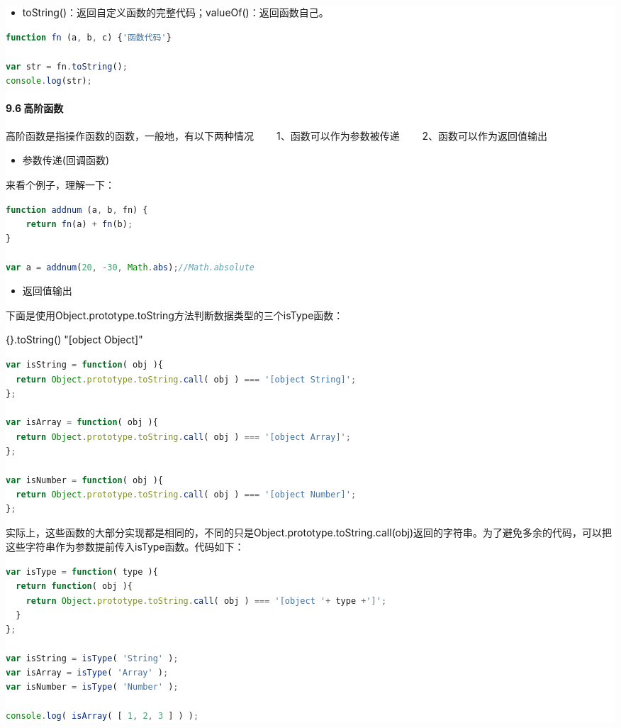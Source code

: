 - toString()：返回自定义函数的完整代码；valueOf()：返回函数自己。

```js
function fn (a, b, c) {'函数代码'}

var str = fn.toString();
console.log(str);
```



#### 9.6  高阶函数

高阶函数是指操作函数的函数，一般地，有以下两种情况
　　1、函数可以作为参数被传递
　　2、函数可以作为返回值输出

- 参数传递(回调函数)

来看个例子，理解一下：

```js
function addnum (a, b, fn) {
    return fn(a) + fn(b); 
}

var a = addnum(20, -30, Math.abs);//Math.absolute
```

- 返回值输出

下面是使用Object.prototype.toString方法判断数据类型的三个isType函数：

{}.toString()  "[object Object]"

```js
var isString = function( obj ){
  return Object.prototype.toString.call( obj ) === '[object String]';
};

var isArray = function( obj ){
  return Object.prototype.toString.call( obj ) === '[object Array]';
};

var isNumber = function( obj ){
  return Object.prototype.toString.call( obj ) === '[object Number]';
};
```

实际上，这些函数的大部分实现都是相同的，不同的只是Object.prototype.toString.call(obj)返回的字符串。为了避免多余的代码，可以把这些字符串作为参数提前传入isType函数。代码如下：

```js
var isType = function( type ){ 
  return function( obj ){
    return Object.prototype.toString.call( obj ) === '[object '+ type +']';
  }
};

var isString = isType( 'String' );
var isArray = isType( 'Array' ); 
var isNumber = isType( 'Number' );

console.log( isArray( [ 1, 2, 3 ] ) );  
```

